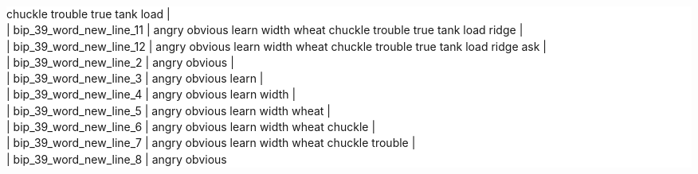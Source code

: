 chuckle
trouble
true
tank
load |  
| bip_39_word_new_line_11 | angry
obvious
learn
width
wheat
chuckle
trouble
true
tank
load
ridge |  
| bip_39_word_new_line_12 | angry
obvious
learn
width
wheat
chuckle
trouble
true
tank
load
ridge
ask |  
| bip_39_word_new_line_2 | angry
obvious |  
| bip_39_word_new_line_3 | angry
obvious
learn |  
| bip_39_word_new_line_4 | angry
obvious
learn
width |  
| bip_39_word_new_line_5 | angry
obvious
learn
width
wheat |  
| bip_39_word_new_line_6 | angry
obvious
learn
width
wheat
chuckle |  
| bip_39_word_new_line_7 | angry
obvious
learn
width
wheat
chuckle
trouble |  
| bip_39_word_new_line_8 | angry
obvious